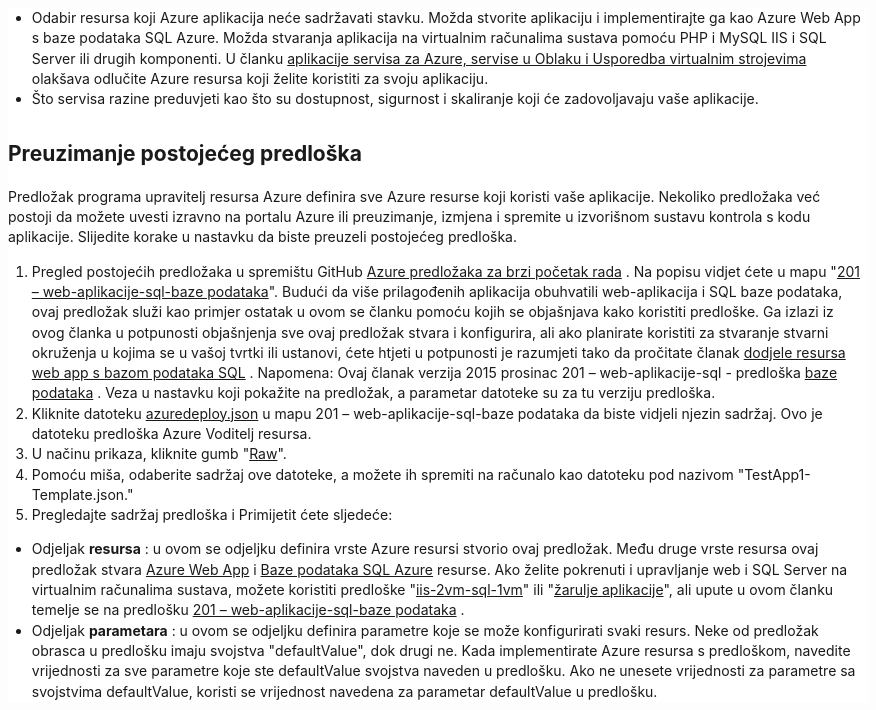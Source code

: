 - Odabir resursa koji Azure aplikacija neće sadržavati stavku. Možda stvorite aplikaciju i implementirajte ga kao Azure Web App s baze podataka SQL Azure.  Možda stvaranja aplikacija na virtualnim računalima sustava pomoću PHP i MySQL IIS i SQL Server ili drugih komponenti. U članku [aplikacije servisa za Azure, servise u Oblaku i Usporedba virtualnim strojevima]( app-service-web/choose-web-site-cloud-service-vm.md) olakšava odlučite Azure resursa koji želite koristiti za svoju aplikaciju.
- Što servisa razine preduvjeti kao što su dostupnost, sigurnost i skaliranje koji će zadovoljavaju vaše aplikacije.

## <a name="download-an-existing-template"></a>Preuzimanje postojećeg predloška
Predložak programa upravitelj resursa Azure definira sve Azure resurse koji koristi vaše aplikacije. Nekoliko predložaka već postoji da možete uvesti izravno na portalu Azure ili preuzimanje, izmjena i spremite u izvorišnom sustavu kontrola s kodu aplikacije.  Slijedite korake u nastavku da biste preuzeli postojećeg predloška.

1. Pregled postojećih predložaka u spremištu GitHub [Azure predložaka za brzi početak rada](https://github.com/Azure/azure-quickstart-templates/) . Na popisu vidjet ćete u mapu "[201 – web-aplikacije-sql-baze podataka](https://github.com/Azure/azure-quickstart-templates/tree/master/201-web-app-sql-database)". Budući da više prilagođenih aplikacija obuhvatili web-aplikacija i SQL baze podataka, ovaj predložak služi kao primjer ostatak u ovom se članku pomoću kojih se objašnjava kako koristiti predloške. Ga izlazi iz ovog članka u potpunosti objašnjenja sve ovaj predložak stvara i konfigurira, ali ako planirate koristiti za stvaranje stvarni okruženja u kojima se u vašoj tvrtki ili ustanovi, ćete htjeti u potpunosti je razumjeti tako da pročitate članak [dodjele resursa web app s bazom podataka SQL](app-service-web/app-service-web-arm-with-sql-database-provision.md) .
Napomena: Ovaj članak verzija 2015 prosinac 201 – web-aplikacije-sql - predloška [baze podataka](https://github.com/Azure/azure-quickstart-templates/tree/3f24f7b7e1e377538d1d548eaa6eab2851a21810/201-web-app-sql-database) . Veza u nastavku koji pokažite na predložak, a parametar datoteke su za tu verziju predloška.
2. Kliknite datoteku [azuredeploy.json](https://github.com/Azure/azure-quickstart-templates/tree/3f24f7b7e1e377538d1d548eaa6eab2851a21810/201-web-app-sql-database/azuredeploy.json) u mapu 201 – web-aplikacije-sql-baze podataka da biste vidjeli njezin sadržaj. Ovo je datoteku predloška Azure Voditelj resursa. 
3. U načinu prikaza, kliknite gumb "[Raw](https://raw.githubusercontent.com/Azure/azure-quickstart-templates/3f24f7b7e1e377538d1d548eaa6eab2851a21810/201-web-app-sql-database/azuredeploy.json)". 
4. Pomoću miša, odaberite sadržaj ove datoteke, a možete ih spremiti na računalo kao datoteku pod nazivom "TestApp1-Template.json." 
5. Pregledajte sadržaj predloška i Primijetit ćete sljedeće:
 - Odjeljak **resursa** : u ovom se odjeljku definira vrste Azure resursi stvorio ovaj predložak. Među druge vrste resursa ovaj predložak stvara [Azure Web App](app-service-web/app-service-web-overview.md) i [Baze podataka SQL Azure](sql-database/sql-database-technical-overview.md) resurse. Ako želite pokrenuti i upravljanje web i SQL Server na virtualnim računalima sustava, možete koristiti predloške "[iis-2vm-sql-1vm](https://github.com/Azure/azure-quickstart-templates/tree/master/iis-2vm-sql-1vm)" ili "[žarulje aplikacije](https://github.com/Azure/azure-quickstart-templates/tree/master/lamp-app)", ali upute u ovom članku temelje se na predlošku [201 – web-aplikacije-sql-baze podataka](https://github.com/Azure/azure-quickstart-templates/tree/3f24f7b7e1e377538d1d548eaa6eab2851a21810/201-web-app-sql-database) .
 - Odjeljak **parametara** : u ovom se odjeljku definira parametre koje se može konfigurirati svaki resurs. Neke od predložak obrasca u predlošku imaju svojstva "defaultValue", dok drugi ne. Kada implementirate Azure resursa s predloškom, navedite vrijednosti za sve parametre koje ste defaultValue svojstva naveden u predlošku.  Ako ne unesete vrijednosti za parametre sa svojstvima defaultValue, koristi se vrijednost navedena za parametar defaultValue u predlošku.
